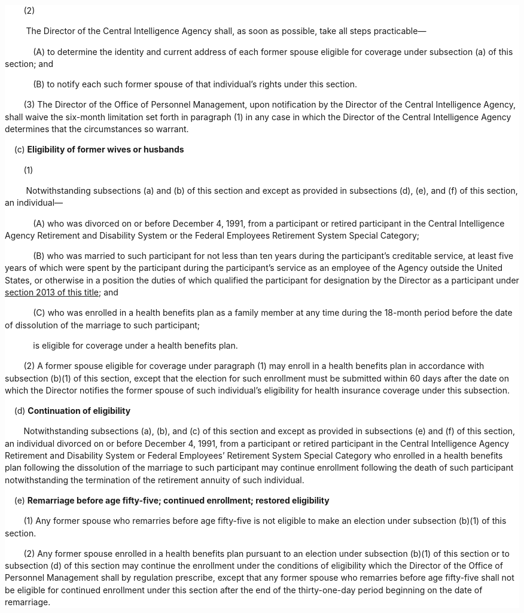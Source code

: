         (2)

         The Director of the Central Intelligence Agency shall, as soon as possible, take all steps practicable—

            (A) to determine the identity and current address of each former spouse eligible for coverage under subsection (a) of this section; and

            (B) to notify each such former spouse of that individual’s rights under this section.

        (3) The Director of the Office of Personnel Management, upon notification by the Director of the Central Intelligence Agency, shall waive the six-month limitation set forth in paragraph (1) in any case in which the Director of the Central Intelligence Agency determines that the circumstances so warrant.

    (c) __Eligibility of former wives or husbands__ 

        (1)

         Notwithstanding subsections (a) and (b) of this section and except as provided in subsections (d), (e), and (f) of this section, an individual—

            (A) who was divorced on or before December 4, 1991, from a participant or retired participant in the Central Intelligence Agency Retirement and Disability System or the Federal Employees Retirement System Special Category;

            (B) who was married to such participant for not less than ten years during the participant’s creditable service, at least five years of which were spent by the participant during the participant’s service as an employee of the Agency outside the United States, or otherwise in a position the duties of which qualified the participant for designation by the Director as a participant under [section 2013 of this title][/us/usc/t50/s2013]; and

            (C) who was enrolled in a health benefits plan as a family member at any time during the 18-month period before the date of dissolution of the marriage to such participant;

            is eligible for coverage under a health benefits plan.

        (2) A former spouse eligible for coverage under paragraph (1) may enroll in a health benefits plan in accordance with subsection (b)(1) of this section, except that the election for such enrollment must be submitted within 60 days after the date on which the Director notifies the former spouse of such individual’s eligibility for health insurance coverage under this subsection.

    (d) __Continuation of eligibility__ 

        Notwithstanding subsections (a), (b), and (c) of this section and except as provided in subsections (e) and (f) of this section, an individual divorced on or before December 4, 1991, from a participant or retired participant in the Central Intelligence Agency Retirement and Disability System or Federal Employees’ Retirement System Special Category who enrolled in a health benefits plan following the dissolution of the marriage to such participant may continue enrollment following the death of such participant notwithstanding the termination of the retirement annuity of such individual.

    (e) __Remarriage before age fifty-five; continued enrollment; restored eligibility__ 

        (1) Any former spouse who remarries before age fifty-five is not eligible to make an election under subsection (b)(1) of this section.

        (2) Any former spouse enrolled in a health benefits plan pursuant to an election under subsection (b)(1) of this section or to subsection (d) of this section may continue the enrollment under the conditions of eligibility which the Director of the Office of Personnel Management shall by regulation prescribe, except that any former spouse who remarries before age fifty-five shall not be eligible for continued enrollment under this section after the end of the thirty-one-day period beginning on the date of remarriage.


[/us/usc/t5/s8909]: https://publicdocs.github.io/go/links?ns=uslm&ref=%2Fus%2Fusc%2Ft5%2Fs8909
[/us/usc/t50/s2013]: https://publicdocs.github.io/go/links?ns=uslm&ref=%2Fus%2Fusc%2Ft50%2Fs2013
[/us/act/1949-06-20/ch227/s16]: https://publicdocs.github.io/go/links?ns=uslm&ref=%2Fus%2Fact%2F1949-06-20%2Fch227%2Fs16
[/us/pl/99/569/s303/a]: https://publicdocs.github.io/go/links?ns=uslm&ref=%2Fus%2Fpl%2F99%2F569%2Fs303%2Fa
[/us/stat/100/3194]: https://publicdocs.github.io/go/links?ns=uslm&ref=%2Fus%2Fstat%2F100%2F3194
[/us/pl/102/88/s307/c]: https://publicdocs.github.io/go/links?ns=uslm&ref=%2Fus%2Fpl%2F102%2F88%2Fs307%2Fc
[/us/stat/105/433]: https://publicdocs.github.io/go/links?ns=uslm&ref=%2Fus%2Fstat%2F105%2F433
[/us/pl/103/178/s203/c]: https://publicdocs.github.io/go/links?ns=uslm&ref=%2Fus%2Fpl%2F103%2F178%2Fs203%2Fc
[/us/stat/107/2031]: https://publicdocs.github.io/go/links?ns=uslm&ref=%2Fus%2Fstat%2F107%2F2031
[/us/pl/108/458/s1071/b/2/B]: https://publicdocs.github.io/go/links?ns=uslm&ref=%2Fus%2Fpl%2F108%2F458%2Fs1071%2Fb%2F2%2FB
[/us/stat/118/3690]: https://publicdocs.github.io/go/links?ns=uslm&ref=%2Fus%2Fstat%2F118%2F3690
[/us/pl/108/458/s1071/b/3/B]: https://publicdocs.github.io/go/links?ns=uslm&ref=%2Fus%2Fpl%2F108%2F458%2Fs1071%2Fb%2F3%2FB
[/us/pl/108/458/s1071/b/3/C]: https://publicdocs.github.io/go/links?ns=uslm&ref=%2Fus%2Fpl%2F108%2F458%2Fs1071%2Fb%2F3%2FC
[/us/pl/108/458/s1071/b/2/B]: https://publicdocs.github.io/go/links?ns=uslm&ref=%2Fus%2Fpl%2F108%2F458%2Fs1071%2Fb%2F2%2FB
[/us/pl/103/178/s203/c/2/A]: https://publicdocs.github.io/go/links?ns=uslm&ref=%2Fus%2Fpl%2F103%2F178%2Fs203%2Fc%2F2%2FA
[/us/pl/103/178/s203/c/1]: https://publicdocs.github.io/go/links?ns=uslm&ref=%2Fus%2Fpl%2F103%2F178%2Fs203%2Fc%2F1
[/us/pl/103/178/s203/c/2/B]: https://publicdocs.github.io/go/links?ns=uslm&ref=%2Fus%2Fpl%2F103%2F178%2Fs203%2Fc%2F2%2FB
[/us/pl/103/178/s203/c/1/A]: https://publicdocs.github.io/go/links?ns=uslm&ref=%2Fus%2Fpl%2F103%2F178%2Fs203%2Fc%2F1%2FA
[/us/pl/103/178/s203/c/1/A]: https://publicdocs.github.io/go/links?ns=uslm&ref=%2Fus%2Fpl%2F103%2F178%2Fs203%2Fc%2F1%2FA
[/us/pl/102/88]: https://publicdocs.github.io/go/links?ns=uslm&ref=%2Fus%2Fpl%2F102%2F88
[/us/pl/108/458]: https://publicdocs.github.io/go/links?ns=uslm&ref=%2Fus%2Fpl%2F108%2F458
[/us/usc/t50/s3001]: https://publicdocs.github.io/go/links?ns=uslm&ref=%2Fus%2Fusc%2Ft50%2Fs3001
[/us/pl/108/458]: https://publicdocs.github.io/go/links?ns=uslm&ref=%2Fus%2Fpl%2F108%2F458
[/us/pl/108/458/s1097/a]: https://publicdocs.github.io/go/links?ns=uslm&ref=%2Fus%2Fpl%2F108%2F458%2Fs1097%2Fa
[/us/usc/t50/s3001]: https://publicdocs.github.io/go/links?ns=uslm&ref=%2Fus%2Fusc%2Ft50%2Fs3001
[/us/pl/103/178/s203/c]: https://publicdocs.github.io/go/links?ns=uslm&ref=%2Fus%2Fpl%2F103%2F178%2Fs203%2Fc
[/us/pl/103/178/s203/e]: https://publicdocs.github.io/go/links?ns=uslm&ref=%2Fus%2Fpl%2F103%2F178%2Fs203%2Fe
[/us/usc/t50/s2032]: https://publicdocs.github.io/go/links?ns=uslm&ref=%2Fus%2Fusc%2Ft50%2Fs2032
[/us/pl/102/88/s307/d]: https://publicdocs.github.io/go/links?ns=uslm&ref=%2Fus%2Fpl%2F102%2F88%2Fs307%2Fd
[/us/stat/105/433]: https://publicdocs.github.io/go/links?ns=uslm&ref=%2Fus%2Fstat%2F105%2F433
[/us/usc/t50/s403]: https://publicdocs.github.io/go/links?ns=uslm&ref=%2Fus%2Fusc%2Ft50%2Fs403
[/us/pl/99/569/s303/b]: https://publicdocs.github.io/go/links?ns=uslm&ref=%2Fus%2Fpl%2F99%2F569%2Fs303%2Fb
[/us/stat/100/3195]: https://publicdocs.github.io/go/links?ns=uslm&ref=%2Fus%2Fstat%2F100%2F3195
[/us/pl/102/88/s307/e]: https://publicdocs.github.io/go/links?ns=uslm&ref=%2Fus%2Fpl%2F102%2F88%2Fs307%2Fe
[/us/stat/105/433]: https://publicdocs.github.io/go/links?ns=uslm&ref=%2Fus%2Fstat%2F105%2F433
[/us/usc/t2/s651/c]: https://publicdocs.github.io/go/links?ns=uslm&ref=%2Fus%2Fusc%2Ft2%2Fs651%2Fc
[/us/usc/t50/s403]: https://publicdocs.github.io/go/links?ns=uslm&ref=%2Fus%2Fusc%2Ft50%2Fs403